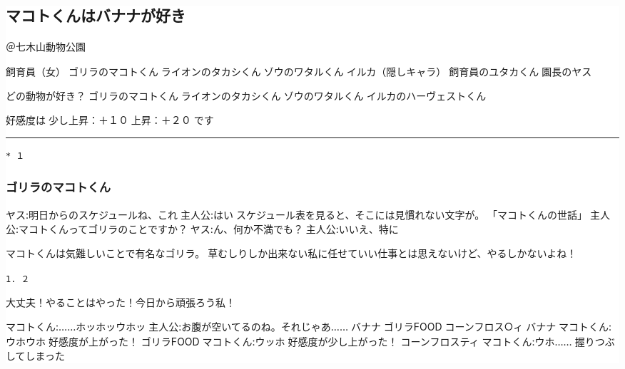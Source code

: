 



## マコトくんはバナナが好き

＠七木山動物公園

飼育員（女）
ゴリラのマコトくん
ライオンのタカシくん
ゾウのワタルくん
イルカ（隠しキャラ）
飼育員のユタカくん
園長のヤス


どの動物が好き？
ゴリラのマコトくん
ライオンのタカシくん
ゾウのワタルくん
イルカのハーヴェストくん


好感度は
少し上昇：＋１０
上昇：＋２０
です

---

	* １
### ゴリラのマコトくん


ヤス:明日からのスケジュールね、これ
主人公:はい
スケジュール表を見ると、そこには見慣れない文字が。
「マコトくんの世話」
主人公:マコトくんってゴリラのことですか？
ヤス:ん、何か不満でも？
主人公:いいえ、特に

マコトくんは気難しいことで有名なゴリラ。
草むしりしか出来ない私に任せていい仕事とは思えないけど、やるしかないよね！


	1. ２


大丈夫！やることはやった！今日から頑張ろう私！

マコトくん:……ホッホッウホッ
主人公:お腹が空いてるのね。それじゃあ……
     バナナ
     ゴリラFOOD
     コーンフロス○ィ
バナナ
マコトくん:ウホウホ
好感度が上がった！
ゴリラFOOD
マコトくん:ウッホ
好感度が少し上がった！
コーンフロスティ
マコトくん:ウホ……
握りつぶしてしまった
